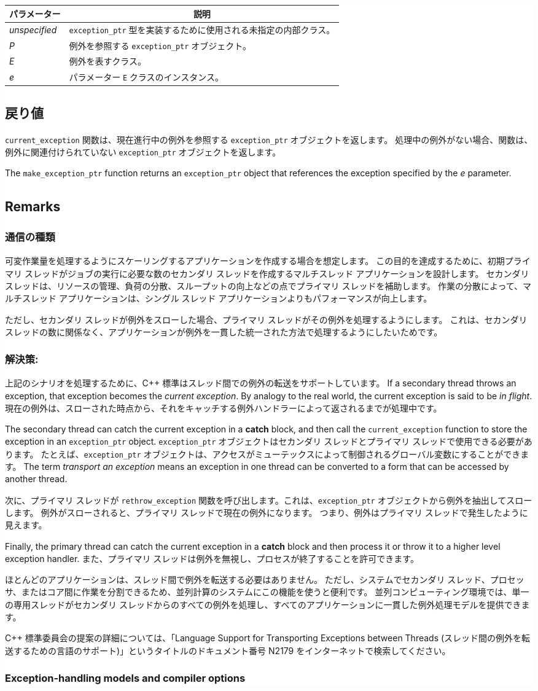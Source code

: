 |パラメーター|説明|
|---------------|-----------------|
|*unspecified*|`exception_ptr` 型を実装するために使用される未指定の内部クラス。|
|*P*|例外を参照する `exception_ptr` オブジェクト。|
|*E*|例外を表すクラス。|
|*e*|パラメーター `E` クラスのインスタンス。|

## <a name="return-value"></a>戻り値

`current_exception` 関数は、現在進行中の例外を参照する `exception_ptr` オブジェクトを返します。 処理中の例外がない場合、関数は、例外に関連付けられていない `exception_ptr` オブジェクトを返します。

The `make_exception_ptr` function returns an `exception_ptr` object that references the exception specified by the *e* parameter.

## <a name="remarks"></a>Remarks

### <a name="scenario"></a>通信の種類

可変作業量を処理するようにスケーリングするアプリケーションを作成する場合を想定します。 この目的を達成するために、初期プライマリ スレッドがジョブの実行に必要な数のセカンダリ スレッドを作成するマルチスレッド アプリケーションを設計します。 セカンダリ スレッドは、リソースの管理、負荷の分散、スループットの向上などの点でプライマリ スレッドを補助します。 作業の分散によって、マルチスレッド アプリケーションは、シングル スレッド アプリケーションよりもパフォーマンスが向上します。

ただし、セカンダリ スレッドが例外をスローした場合、プライマリ スレッドがその例外を処理するようにします。 これは、セカンダリ スレッドの数に関係なく、アプリケーションが例外を一貫した統一された方法で処理するようにしたいためです。

### <a name="solution"></a>解決策:

上記のシナリオを処理するために、C++ 標準はスレッド間での例外の転送をサポートしています。 If a secondary thread throws an exception, that exception becomes the *current exception*. By analogy to the real world, the current exception is said to be *in flight*. 現在の例外は、スローされた時点から、それをキャッチする例外ハンドラーによって返されるまでが処理中です。

The secondary thread can catch the current exception in a **catch** block, and then call the `current_exception` function to store the exception in an `exception_ptr` object. `exception_ptr` オブジェクトはセカンダリ スレッドとプライマリ スレッドで使用できる必要があります。 たとえば、`exception_ptr` オブジェクトは、アクセスがミューテックスによって制御されるグローバル変数にすることができます。 The term *transport an exception* means an exception in one thread can be converted to a form that can be accessed by another thread.

次に、プライマリ スレッドが `rethrow_exception` 関数を呼び出します。これは、`exception_ptr` オブジェクトから例外を抽出してスローします。 例外がスローされると、プライマリ スレッドで現在の例外になります。 つまり、例外はプライマリ スレッドで発生したように見えます。

Finally, the primary thread can catch the current exception in a **catch** block and then process it or throw it to a higher level exception handler. また、プライマリ スレッドは例外を無視し、プロセスが終了することを許可できます。

ほとんどのアプリケーションは、スレッド間で例外を転送する必要はありません。 ただし、システムでセカンダリ スレッド、プロセッサ、またはコア間に作業を分割できるため、並列計算のシステムにこの機能を使うと便利です。 並列コンピューティング環境では、単一の専用スレッドがセカンダリ スレッドからのすべての例外を処理し、すべてのアプリケーションに一貫した例外処理モデルを提供できます。

C++ 標準委員会の提案の詳細については、「Language Support for Transporting Exceptions between Threads (スレッド間の例外を転送するための言語のサポート)」というタイトルのドキュメント番号 N2179 をインターネットで検索してください。

### <a name="exception-handling-models-and-compiler-options"></a>Exception-handling models and compiler options
